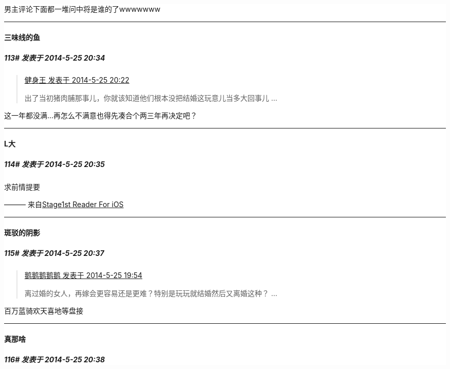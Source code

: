 


男主评论下面都一堆问中将是谁的了wwwwwww







*****

####  三味线的鱼  
##### 113#       发表于 2014-5-25 20:34



<blockquote><a href="httphttps://bbs.saraba1st.com/2b/forum.php?mod=redirect&amp;goto=findpost&amp;pid=25496779&amp;ptid=1026710" target="_blank">健身王 发表于 2014-5-25 20:22</a>

出了当初猪肉脯那事儿，你就该知道他们根本没把结婚这玩意儿当多大回事儿 ...</blockquote>
这一年都没满...再怎么不满意也得先凑合个两三年再决定吧？







*****

####  L大  
##### 114#       发表于 2014-5-25 20:35




求前情提要

——— 来自[Stage1st Reader For iOS](http://itunes.apple.com/us/app/stage1st-reader/id509916119?mt=8)







*****

####  斑驳的阴影  
##### 115#       发表于 2014-5-25 20:37



<blockquote><a href="httphttps://bbs.saraba1st.com/2b/forum.php?mod=redirect&amp;goto=findpost&amp;pid=25496536&amp;ptid=1026710" target="_blank">鹅鹅鹅鹅鹅 发表于 2014-5-25 19:54</a>

离过婚的女人，再嫁会更容易还是更难？特别是玩玩就结婚然后又离婚这种？ ...</blockquote>
百万蓝骑欢天喜地等盘接







*****

####  真那啥  
##### 116#       发表于 2014-5-25 20:38
